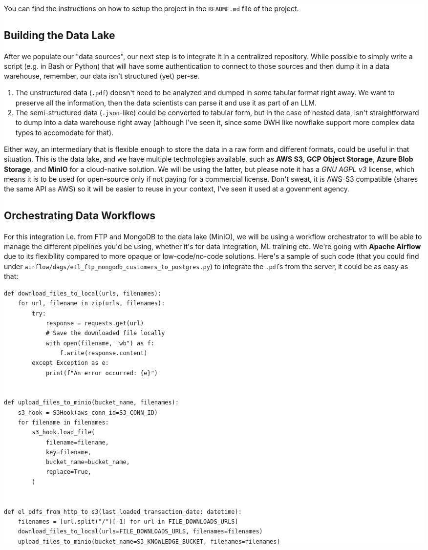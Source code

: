 You can find the instructions on how to setup the project in the `README.md` file of the [project](https://github.com/AlainDaccache/CustomerIsKing).

## Building the Data Lake

After we populate our "data sources", our next step is to integrate it in a centralized repository. While possible to simply write a script (e.g. in Bash or Python) that will have some authentication to connect to those sources and then dump it in a data warehouse, remember, our data isn't structured (yet) per-se.
1. The unstructured data (`.pdf`) doesn't need to be analyzed and dumped in some tabular format right away. We want to preserve all the information, then the data scientists can parse it and use it as part of an LLM.
2. The semi-structured data (`.json`-like) could be converted to tabular form, but in the case of nested data, isn't straightforward to dump into a data warehouse right away (although I've seen it, since some DWH like nowflake support more complex data types to accomodate for that).

Either way, an intermediary that is flexible enough to store the data in a raw form and different formats, could be useful in that situation. This is the data lake, and we have multiple technologies available, such as **AWS S3**, **GCP Object Storage**, **Azure Blob Storage**, and **MinIO** for a cloud-native solution. We will be using the latter, but please note it has a *GNU AGPL v3* license, which means it is to be used for open-source only if not paying for a commercial license. Don't sweat, it is AWS-S3 compatible (shares the same API as AWS) so it will be easier to reuse in your context, I've seen it used at a govenment agency.

## Orchestrating Data Workflows
For this integration i.e. from FTP and MongoDB to the data lake (MinIO), we will be using a workflow orchestrator to will be able to manage the different pipelines you'd be using, whether it's for data integration, ML training etc. We're going with **Apache Airflow** due to its flexibility compared to more opaque or low-code/no-code solutions. Here's a sample of such code (that you could find under `airflow/dags/etl_ftp_mongodb_customers_to_postgres.py`) to integrate the `.pdf`s from the server, it could be as easy as that:

```Python3
def download_files_to_local(urls, filenames):
    for url, filename in zip(urls, filenames):
        try:
            response = requests.get(url)
            # Save the downloaded file locally
            with open(filename, "wb") as f:
                f.write(response.content)
        except Exception as e:
            print(f"An error occurred: {e}")


def upload_files_to_minio(bucket_name, filenames):
    s3_hook = S3Hook(aws_conn_id=S3_CONN_ID)
    for filename in filenames:
        s3_hook.load_file(
            filename=filename,
            key=filename,
            bucket_name=bucket_name,
            replace=True,
        )


def el_pdfs_from_http_to_s3(last_loaded_transaction_date: datetime):
    filenames = [url.split("/")[-1] for url in FILE_DOWNLOADS_URLS]
    download_files_to_local(urls=FILE_DOWNLOADS_URLS, filenames=filenames)
    upload_files_to_minio(bucket_name=S3_KNOWLEDGE_BUCKET, filenames=filenames)
```
